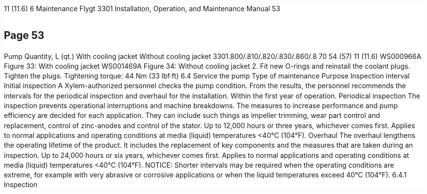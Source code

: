 11 (11.6)
6  Maintenance
Flygt 3301 Installation, Operation, and Maintenance Manual
53
## Page 53



Pump
Quantity, L (qt.)
With cooling jacket
Without cooling jacket
3301.800/.810/.820/.830/.860/.8
70
54 (57)
11 (11.6)
WS000966A
Figure 33: With cooling jacket
WS001469A
Figure 34: Without cooling jacket
2. Fit new O-rings and reinstall the coolant plugs. Tighten the plugs.
Tightening torque: 44 Nm (33 lbf·ft)
6.4  Service the pump
Type of
maintenance
Purpose
Inspection interval
Initial inspection
A Xylem-authorized personnel checks the pump
condition. From the results, the personnel
recommends the intervals for the periodical
inspection and overhaul for the installation.
Within the first year of operation.
Periodical
inspection
The inspection prevents operational interruptions
and machine breakdowns. The measures to
increase performance and pump efficiency are
decided for each application. They can include
such things as impeller trimming, wear part
control and replacement, control of zinc-anodes
and control of the stator.
Up to 12,000 hours or three years,
whichever comes first.
Applies to normal applications and
operating conditions at media
(liquid) temperatures <40°C
(104°F).
Overhaul
The overhaul lengthens the operating lifetime of
the product. It includes the replacement of key
components and the measures that are taken
during an inspection.
Up to 24,000 hours or six years,
whichever comes first.
Applies to normal applications and
operating conditions at media
(liquid) temperatures <40°C
(104°F).
NOTICE:
Shorter intervals may be required when the operating conditions are extreme, for example
with very abrasive or corrosive applications or when the liquid temperatures exceed 40°C
(104°F).
6.4.1  Inspection